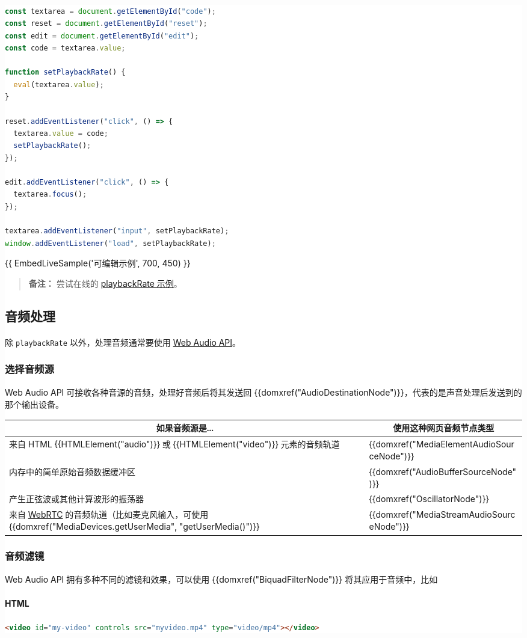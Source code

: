 
```js hidden
const textarea = document.getElementById("code");
const reset = document.getElementById("reset");
const edit = document.getElementById("edit");
const code = textarea.value;

function setPlaybackRate() {
  eval(textarea.value);
}

reset.addEventListener("click", () => {
  textarea.value = code;
  setPlaybackRate();
});

edit.addEventListener("click", () => {
  textarea.focus();
});

textarea.addEventListener("input", setPlaybackRate);
window.addEventListener("load", setPlaybackRate);
```

{{ EmbedLiveSample('可编辑示例', 700, 450) }}

> **备注：** 尝试在线的 [playbackRate 示例](https://jsbin.com/qomuvefu/2/edit)。

## 音频处理

除 `playbackRate` 以外，处理音频通常要使用 [Web Audio API](/zh-CN/docs/Web/API/Web_Audio_API)。

### 选择音频源

Web Audio API 可接收各种音源的音频，处理好音频后将其发送回 {{domxref("AudioDestinationNode")}}，代表的是声音处理后发送到的那个输出设备。

| 如果音频源是...                                                                                                                         | 使用这种网页音频节点类型                      |
| ------------------------------------------------------------------------------------------------------------------------------------- | ------------------------------------------ |
| 来自 HTML {{HTMLElement("audio")}} 或 {{HTMLElement("video")}} 元素的音频轨道                                                            | {{domxref("MediaElementAudioSourceNode")}} |
| 内存中的简单原始音频数据缓冲区                                                                                                             | {{domxref("AudioBufferSourceNode")}}       |
| 产生正弦波或其他计算波形的振荡器                                                                                                           | {{domxref("OscillatorNode")}}              |
| 来自 [WebRTC](/zh-CN/docs/Web/API/WebRTC_API) 的音频轨道（比如麦克风输入，可使用 {{domxref("MediaDevices.getUserMedia", "getUserMedia()")}} | {{domxref("MediaStreamAudioSourceNode")}}  |

### 音频滤镜

Web Audio API 拥有多种不同的滤镜和效果，可以使用 {{domxref("BiquadFilterNode")}} 将其应用于音频中，比如

#### HTML

```html
<video id="my-video" controls src="myvideo.mp4" type="video/mp4"></video>
```
